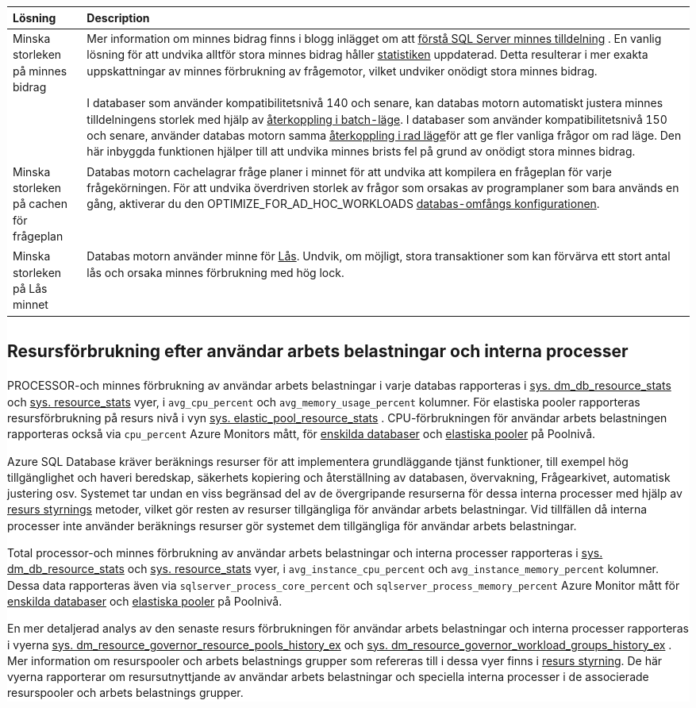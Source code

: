 |Lösning|Description|
| :----- | :----- |
|Minska storleken på minnes bidrag|Mer information om minnes bidrag finns i blogg inlägget om att [förstå SQL Server minnes tilldelning](https://techcommunity.microsoft.com/t5/sql-server/understanding-sql-server-memory-grant/ba-p/383595) . En vanlig lösning för att undvika alltför stora minnes bidrag håller [statistiken](https://docs.microsoft.com/sql/relational-databases/statistics/statistics) uppdaterad. Detta resulterar i mer exakta uppskattningar av minnes förbrukning av frågemotor, vilket undviker onödigt stora minnes bidrag.</br></br>I databaser som använder kompatibilitetsnivå 140 och senare, kan databas motorn automatiskt justera minnes tilldelningens storlek med hjälp av [återkoppling i batch-läge](https://docs.microsoft.com/sql/relational-databases/performance/intelligent-query-processing#batch-mode-memory-grant-feedback). I databaser som använder kompatibilitetsnivå 150 och senare, använder databas motorn samma [återkoppling i rad läge](https://docs.microsoft.com/sql/relational-databases/performance/intelligent-query-processing#row-mode-memory-grant-feedback)för att ge fler vanliga frågor om rad läge. Den här inbyggda funktionen hjälper till att undvika minnes brists fel på grund av onödigt stora minnes bidrag.|
|Minska storleken på cachen för frågeplan|Databas motorn cachelagrar fråge planer i minnet för att undvika att kompilera en frågeplan för varje frågekörningen. För att undvika överdriven storlek av frågor som orsakas av programplaner som bara används en gång, aktiverar du den OPTIMIZE_FOR_AD_HOC_WORKLOADS [databas-omfångs konfigurationen](https://docs.microsoft.com/sql/t-sql/statements/alter-database-scoped-configuration-transact-sql).|
|Minska storleken på Lås minnet|Databas motorn använder minne för [Lås](https://docs.microsoft.com/sql/relational-databases/sql-server-transaction-locking-and-row-versioning-guide#Lock_Engine). Undvik, om möjligt, stora transaktioner som kan förvärva ett stort antal lås och orsaka minnes förbrukning med hög lock.|


## <a name="resource-consumption-by-user-workloads-and-internal-processes"></a>Resursförbrukning efter användar arbets belastningar och interna processer

PROCESSOR-och minnes förbrukning av användar arbets belastningar i varje databas rapporteras i [sys. dm_db_resource_stats](https://docs.microsoft.com/sql/relational-databases/system-dynamic-management-views/sys-dm-db-resource-stats-azure-sql-database) och [sys. resource_stats](https://docs.microsoft.com/sql/relational-databases/system-catalog-views/sys-resource-stats-azure-sql-database) vyer, i `avg_cpu_percent` och `avg_memory_usage_percent` kolumner. För elastiska pooler rapporteras resursförbrukning på resurs nivå i vyn [sys. elastic_pool_resource_stats](https://docs.microsoft.com/sql/relational-databases/system-catalog-views/sys-elastic-pool-resource-stats-azure-sql-database) . CPU-förbrukningen för användar arbets belastningen rapporteras också via `cpu_percent` Azure Monitors mått, för [enskilda databaser](https://docs.microsoft.com/azure/azure-monitor/platform/metrics-supported#microsoftsqlserversdatabases) och [elastiska pooler](https://docs.microsoft.com/azure/azure-monitor/platform/metrics-supported#microsoftsqlserverselasticpools) på Poolnivå.

Azure SQL Database kräver beräknings resurser för att implementera grundläggande tjänst funktioner, till exempel hög tillgänglighet och haveri beredskap, säkerhets kopiering och återställning av databasen, övervakning, Frågearkivet, automatisk justering osv. Systemet tar undan en viss begränsad del av de övergripande resurserna för dessa interna processer med hjälp av [resurs styrnings](#resource-governance) metoder, vilket gör resten av resurser tillgängliga för användar arbets belastningar. Vid tillfällen då interna processer inte använder beräknings resurser gör systemet dem tillgängliga för användar arbets belastningar.

Total processor-och minnes förbrukning av användar arbets belastningar och interna processer rapporteras i [sys. dm_db_resource_stats](https://docs.microsoft.com/sql/relational-databases/system-dynamic-management-views/sys-dm-db-resource-stats-azure-sql-database) och [sys. resource_stats](https://docs.microsoft.com/sql/relational-databases/system-catalog-views/sys-resource-stats-azure-sql-database) vyer, i `avg_instance_cpu_percent` och `avg_instance_memory_percent` kolumner. Dessa data rapporteras även via `sqlserver_process_core_percent` och `sqlserver_process_memory_percent` Azure Monitor mått för [enskilda databaser](https://docs.microsoft.com/azure/azure-monitor/platform/metrics-supported#microsoftsqlserversdatabases) och [elastiska pooler](https://docs.microsoft.com/azure/azure-monitor/platform/metrics-supported#microsoftsqlserverselasticpools) på Poolnivå.

En mer detaljerad analys av den senaste resurs förbrukningen för användar arbets belastningar och interna processer rapporteras i vyerna [sys. dm_resource_governor_resource_pools_history_ex](https://docs.microsoft.com/sql/relational-databases/system-dynamic-management-views/sys-dm-resource-governor-resource-pools-history-ex-azure-sql-database) och [sys. dm_resource_governor_workload_groups_history_ex](https://docs.microsoft.com/sql/relational-databases/system-dynamic-management-views/sys-dm-resource-governor-workload-groups-history-ex-azure-sql-database) . Mer information om resurspooler och arbets belastnings grupper som refereras till i dessa vyer finns i [resurs styrning](#resource-governance). De här vyerna rapporterar om resursutnyttjande av användar arbets belastningar och speciella interna processer i de associerade resurspooler och arbets belastnings grupper.
